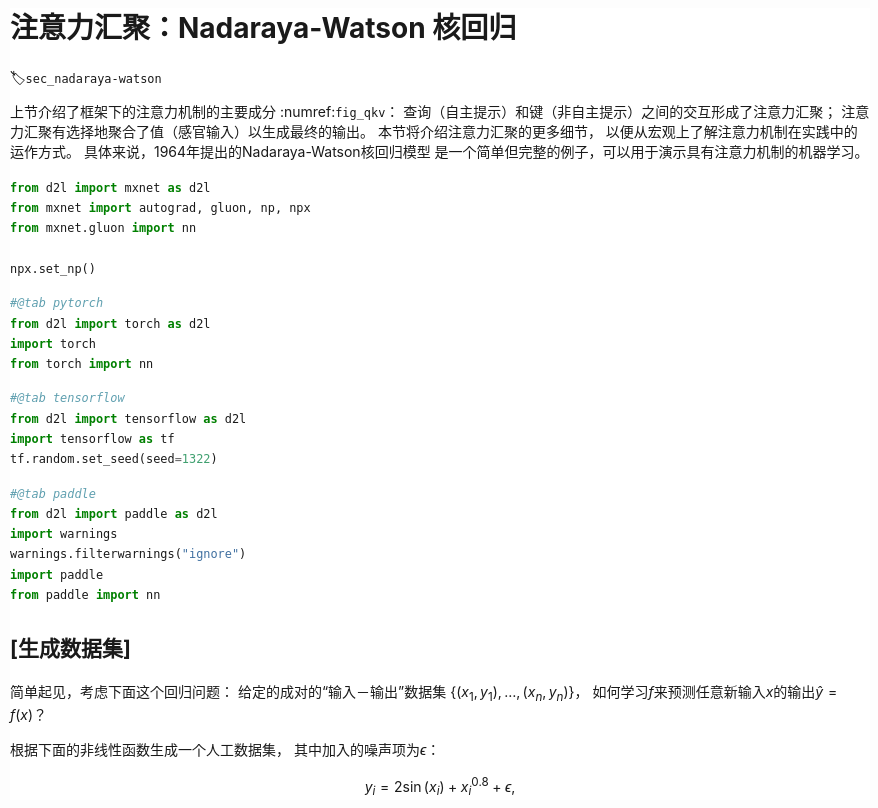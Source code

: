 # 注意力汇聚：Nadaraya-Watson 核回归
:label:`sec_nadaraya-watson`

上节介绍了框架下的注意力机制的主要成分 :numref:`fig_qkv`：
查询（自主提示）和键（非自主提示）之间的交互形成了注意力汇聚；
注意力汇聚有选择地聚合了值（感官输入）以生成最终的输出。
本节将介绍注意力汇聚的更多细节，
以便从宏观上了解注意力机制在实践中的运作方式。
具体来说，1964年提出的Nadaraya-Watson核回归模型
是一个简单但完整的例子，可以用于演示具有注意力机制的机器学习。

```python
from d2l import mxnet as d2l
from mxnet import autograd, gluon, np, npx
from mxnet.gluon import nn

npx.set_np()
```

```python
#@tab pytorch
from d2l import torch as d2l
import torch
from torch import nn
```

```python
#@tab tensorflow
from d2l import tensorflow as d2l
import tensorflow as tf
tf.random.set_seed(seed=1322)
```

```python
#@tab paddle
from d2l import paddle as d2l
import warnings
warnings.filterwarnings("ignore")
import paddle
from paddle import nn
```

## [**生成数据集**]

简单起见，考虑下面这个回归问题：
给定的成对的“输入－输出”数据集
$\{(x_1, y_1), \ldots, (x_n, y_n)\}$，
如何学习$f$来预测任意新输入$x$的输出$\hat{y} = f(x)$？

根据下面的非线性函数生成一个人工数据集，
其中加入的噪声项为$\epsilon$：

$$y_i = 2\sin(x_i) + x_i^{0.8} + \epsilon,$$
